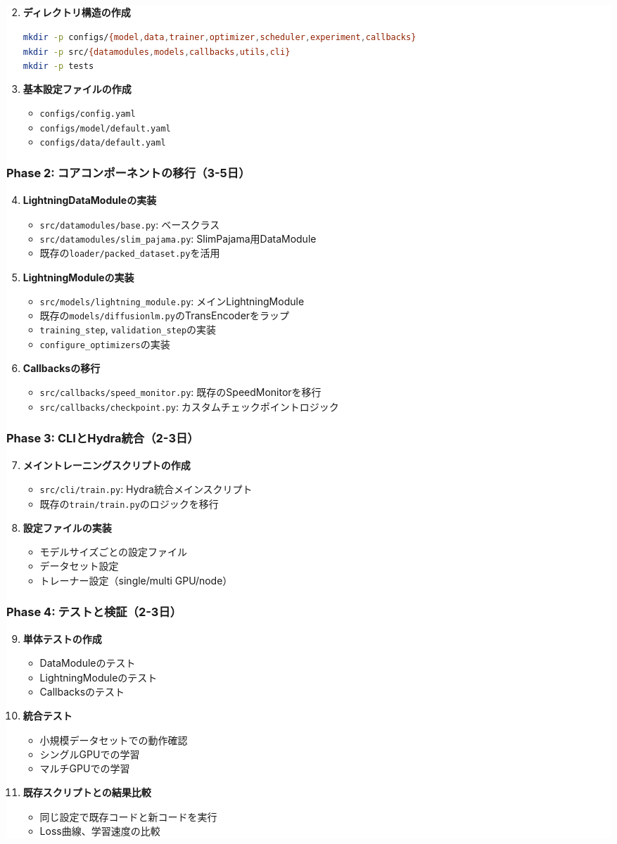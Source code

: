 2. **ディレクトリ構造の作成**
   ```bash
   mkdir -p configs/{model,data,trainer,optimizer,scheduler,experiment,callbacks}
   mkdir -p src/{datamodules,models,callbacks,utils,cli}
   mkdir -p tests
   ```

3. **基本設定ファイルの作成**
   - `configs/config.yaml`
   - `configs/model/default.yaml`
   - `configs/data/default.yaml`

### Phase 2: コアコンポーネントの移行（3-5日）

4. **LightningDataModuleの実装**
   - `src/datamodules/base.py`: ベースクラス
   - `src/datamodules/slim_pajama.py`: SlimPajama用DataModule
   - 既存の`loader/packed_dataset.py`を活用

5. **LightningModuleの実装**
   - `src/models/lightning_module.py`: メインLightningModule
   - 既存の`models/diffusionlm.py`のTransEncoderをラップ
   - `training_step`, `validation_step`の実装
   - `configure_optimizers`の実装

6. **Callbacksの移行**
   - `src/callbacks/speed_monitor.py`: 既存のSpeedMonitorを移行
   - `src/callbacks/checkpoint.py`: カスタムチェックポイントロジック

### Phase 3: CLIとHydra統合（2-3日）

7. **メイントレーニングスクリプトの作成**
   - `src/cli/train.py`: Hydra統合メインスクリプト
   - 既存の`train/train.py`のロジックを移行

8. **設定ファイルの実装**
   - モデルサイズごとの設定ファイル
   - データセット設定
   - トレーナー設定（single/multi GPU/node）

### Phase 4: テストと検証（2-3日）

9. **単体テストの作成**
   - DataModuleのテスト
   - LightningModuleのテスト
   - Callbacksのテスト

10. **統合テスト**
    - 小規模データセットでの動作確認
    - シングルGPUでの学習
    - マルチGPUでの学習

11. **既存スクリプトとの結果比較**
    - 同じ設定で既存コードと新コードを実行
    - Loss曲線、学習速度の比較
